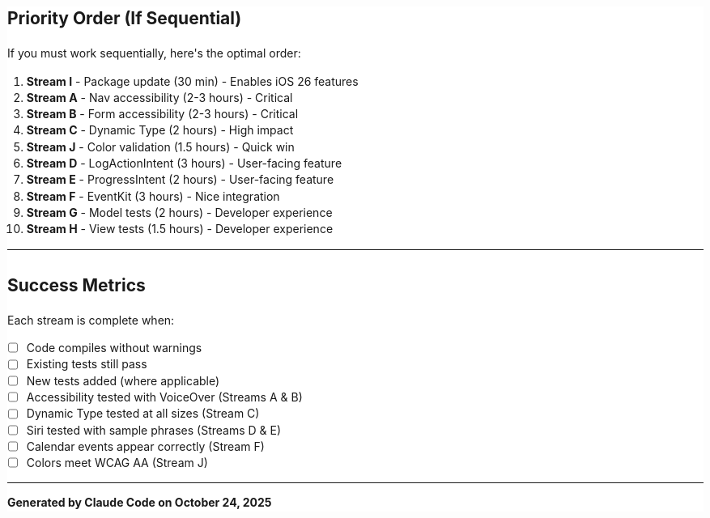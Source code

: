 
## Priority Order (If Sequential)

If you must work sequentially, here's the optimal order:

1. **Stream I** - Package update (30 min) - Enables iOS 26 features
2. **Stream A** - Nav accessibility (2-3 hours) - Critical
3. **Stream B** - Form accessibility (2-3 hours) - Critical
4. **Stream C** - Dynamic Type (2 hours) - High impact
5. **Stream J** - Color validation (1.5 hours) - Quick win
6. **Stream D** - LogActionIntent (3 hours) - User-facing feature
7. **Stream E** - ProgressIntent (2 hours) - User-facing feature
8. **Stream F** - EventKit (3 hours) - Nice integration
9. **Stream G** - Model tests (2 hours) - Developer experience
10. **Stream H** - View tests (1.5 hours) - Developer experience

---

## Success Metrics

Each stream is complete when:

- [ ] Code compiles without warnings
- [ ] Existing tests still pass
- [ ] New tests added (where applicable)
- [ ] Accessibility tested with VoiceOver (Streams A & B)
- [ ] Dynamic Type tested at all sizes (Stream C)
- [ ] Siri tested with sample phrases (Streams D & E)
- [ ] Calendar events appear correctly (Stream F)
- [ ] Colors meet WCAG AA (Stream J)

---

**Generated by Claude Code on October 24, 2025**